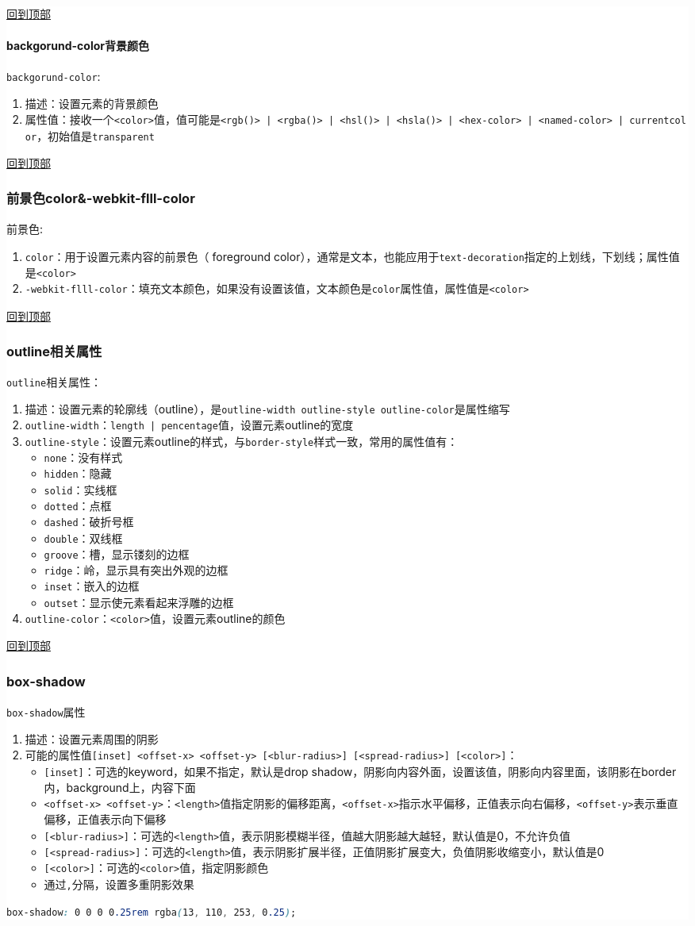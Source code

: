 
[回到顶部](#css_docs)

#### backgorund-color背景颜色
`backgorund-color`:
1. 描述：设置元素的背景颜色
2. 属性值：接收一个`<color>`值，值可能是`<rgb()> | <rgba()> | <hsl()> | <hsla()> | <hex-color> | <named-color> | currentcolor`，初始值是`transparent`


[回到顶部](#css_docs)



### 前景色color&-webkit-flll-color
前景色:
1. `color`：用于设置元素内容的前景色（ foreground color），通常是文本，也能应用于`text-decoration`指定的上划线，下划线；属性值是`<color>`
2. `-webkit-flll-color`：填充文本颜色，如果没有设置该值，文本颜色是`color`属性值，属性值是`<color>`


[回到顶部](#css_docs)

### outline相关属性
`outline`相关属性：
1. 描述：设置元素的轮廓线（outline），是`outline-width outline-style outline-color`是属性缩写
2. `outline-width`：`length | pencentage`值，设置元素outline的宽度
3. `outline-style`：设置元素outline的样式，与`border-style`样式一致，常用的属性值有：
    * `none`：没有样式
    * `hidden`：隐藏
    * `solid`：实线框
    * `dotted`：点框
    * `dashed`：破折号框
    * `double`：双线框
    * `groove`：槽，显示镂刻的边框
    * `ridge`：岭，显示具有突出外观的边框
    * `inset`：嵌入的边框
    * `outset`：显示使元素看起来浮雕的边框
4. `outline-color`：`<color>`值，设置元素outline的颜色

[回到顶部](#css_docs)

### box-shadow
`box-shadow`属性
1. 描述：设置元素周围的阴影
2. 可能的属性值`[inset] <offset-x> <offset-y> [<blur-radius>] [<spread-radius>] [<color>]`：
    * `[inset]`：可选的keyword，如果不指定，默认是drop shadow，阴影向内容外面，设置该值，阴影向内容里面，该阴影在border内，background上，内容下面
    * `<offset-x> <offset-y>`：`<length>`值指定阴影的偏移距离，`<offset-x>`指示水平偏移，正值表示向右偏移，`<offset-y>`表示垂直偏移，正值表示向下偏移
    * `[<blur-radius>]`：可选的`<length>`值，表示阴影模糊半径，值越大阴影越大越轻，默认值是0，不允许负值
    * `[<spread-radius>]`：可选的`<length>`值，表示阴影扩展半径，正值阴影扩展变大，负值阴影收缩变小，默认值是0
    * `[<color>]`：可选的`<color>`值，指定阴影颜色
    * 通过`,`分隔，设置多重阴影效果

```css
box-shadow: 0 0 0 0.25rem rgba(13, 110, 253, 0.25);
```
